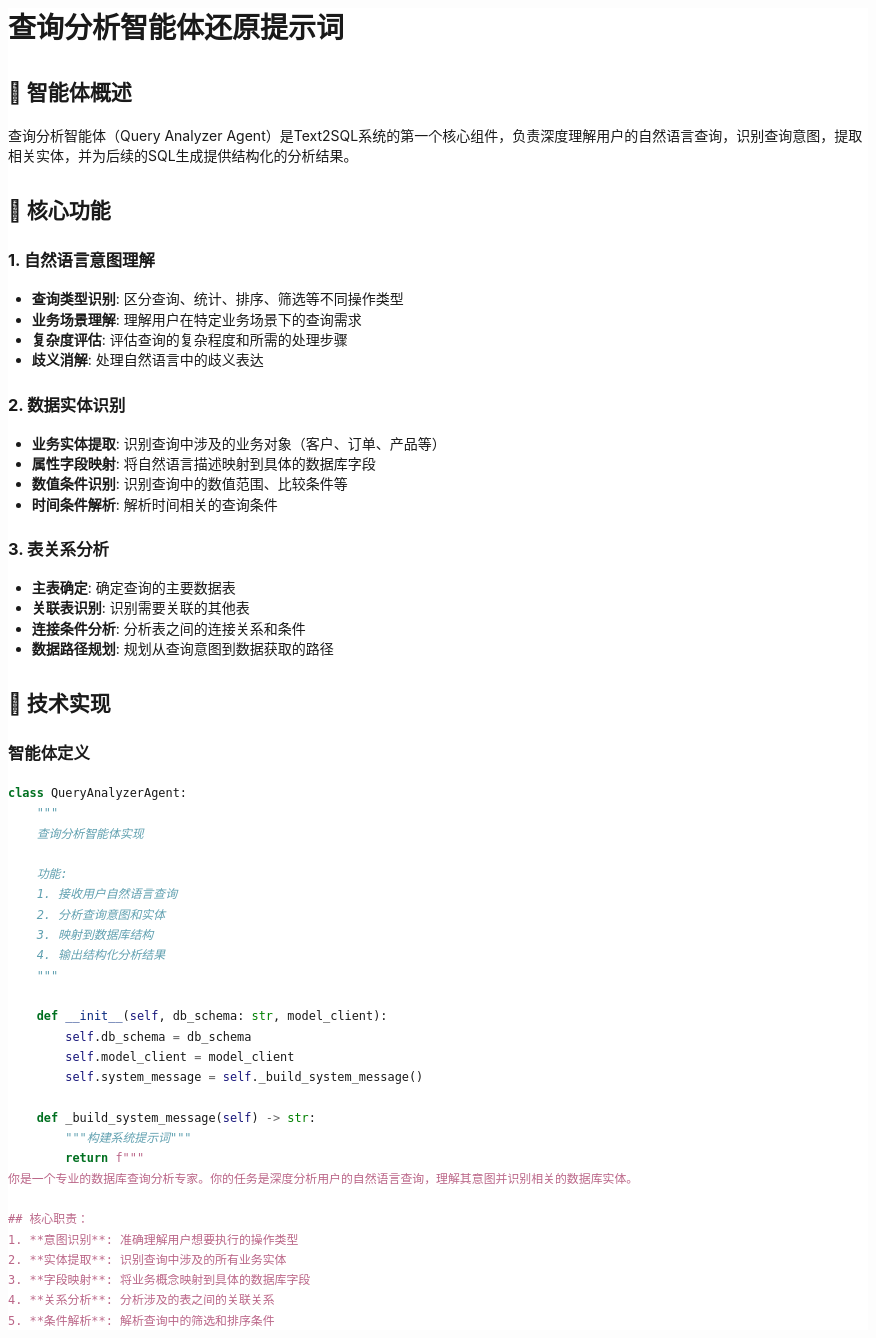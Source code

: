 # 查询分析智能体还原提示词

## 🎯 智能体概述

查询分析智能体（Query Analyzer Agent）是Text2SQL系统的第一个核心组件，负责深度理解用户的自然语言查询，识别查询意图，提取相关实体，并为后续的SQL生成提供结构化的分析结果。

## 🧠 核心功能

### 1. 自然语言意图理解
- **查询类型识别**: 区分查询、统计、排序、筛选等不同操作类型
- **业务场景理解**: 理解用户在特定业务场景下的查询需求
- **复杂度评估**: 评估查询的复杂程度和所需的处理步骤
- **歧义消解**: 处理自然语言中的歧义表达

### 2. 数据实体识别
- **业务实体提取**: 识别查询中涉及的业务对象（客户、订单、产品等）
- **属性字段映射**: 将自然语言描述映射到具体的数据库字段
- **数值条件识别**: 识别查询中的数值范围、比较条件等
- **时间条件解析**: 解析时间相关的查询条件

### 3. 表关系分析
- **主表确定**: 确定查询的主要数据表
- **关联表识别**: 识别需要关联的其他表
- **连接条件分析**: 分析表之间的连接关系和条件
- **数据路径规划**: 规划从查询意图到数据获取的路径

## 🔧 技术实现

### 智能体定义

```python
class QueryAnalyzerAgent:
    """
    查询分析智能体实现
    
    功能:
    1. 接收用户自然语言查询
    2. 分析查询意图和实体
    3. 映射到数据库结构
    4. 输出结构化分析结果
    """
    
    def __init__(self, db_schema: str, model_client):
        self.db_schema = db_schema
        self.model_client = model_client
        self.system_message = self._build_system_message()
    
    def _build_system_message(self) -> str:
        """构建系统提示词"""
        return f"""
你是一个专业的数据库查询分析专家。你的任务是深度分析用户的自然语言查询，理解其意图并识别相关的数据库实体。

## 核心职责：
1. **意图识别**: 准确理解用户想要执行的操作类型
2. **实体提取**: 识别查询中涉及的所有业务实体
3. **字段映射**: 将业务概念映射到具体的数据库字段
4. **关系分析**: 分析涉及的表之间的关联关系
5. **条件解析**: 解析查询中的筛选和排序条件

```